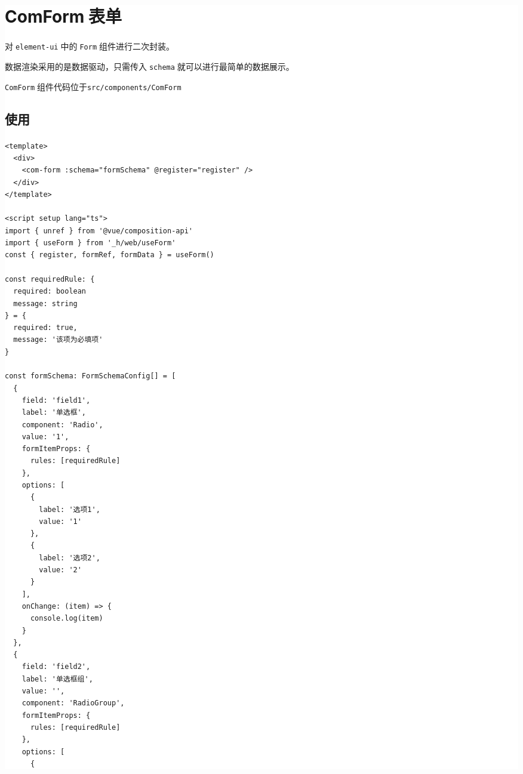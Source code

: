 # ComForm 表单

对 `element-ui` 中的 `Form` 组件进行二次封装。

数据渲染采用的是数据驱动，只需传入 `schema` 就可以进行最简单的数据展示。

`ComForm` 组件代码位于`src/components/ComForm`

## 使用

``` vue
<template>
  <div>
    <com-form :schema="formSchema" @register="register" />
  </div>
</template>

<script setup lang="ts">
import { unref } from '@vue/composition-api'
import { useForm } from '_h/web/useForm'
const { register, formRef, formData } = useForm()

const requiredRule: {
  required: boolean
  message: string
} = {
  required: true,
  message: '该项为必填项'
}

const formSchema: FormSchemaConfig[] = [
  {
    field: 'field1',
    label: '单选框',
    component: 'Radio',
    value: '1',
    formItemProps: {
      rules: [requiredRule]
    },
    options: [
      {
        label: '选项1',
        value: '1'
      },
      {
        label: '选项2',
        value: '2'
      }
    ],
    onChange: (item) => {
      console.log(item)
    }
  },
  {
    field: 'field2',
    label: '单选框组',
    value: '',
    component: 'RadioGroup',
    formItemProps: {
      rules: [requiredRule]
    },
    options: [
      {
```